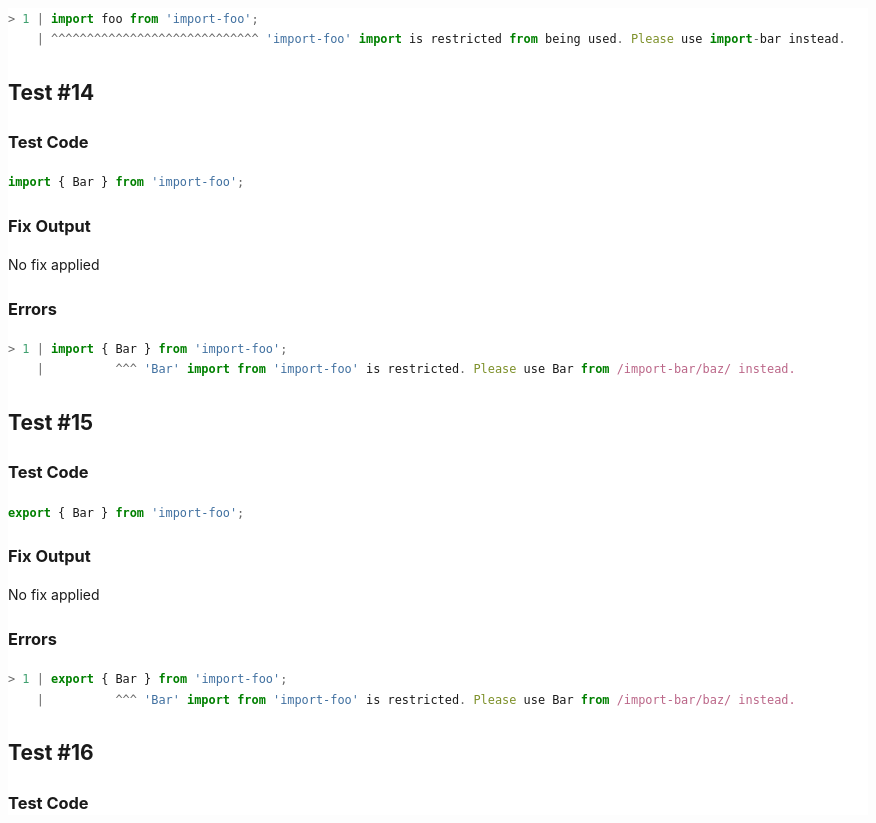```ts
> 1 | import foo from 'import-foo';
    | ^^^^^^^^^^^^^^^^^^^^^^^^^^^^^ 'import-foo' import is restricted from being used. Please use import-bar instead.
```

## Test #14

### Test Code


```ts
import { Bar } from 'import-foo';
```

### Fix Output

No fix applied

### Errors


```ts
> 1 | import { Bar } from 'import-foo';
    |          ^^^ 'Bar' import from 'import-foo' is restricted. Please use Bar from /import-bar/baz/ instead.
```

## Test #15

### Test Code


```ts
export { Bar } from 'import-foo';
```

### Fix Output

No fix applied

### Errors


```ts
> 1 | export { Bar } from 'import-foo';
    |          ^^^ 'Bar' import from 'import-foo' is restricted. Please use Bar from /import-bar/baz/ instead.
```

## Test #16

### Test Code
